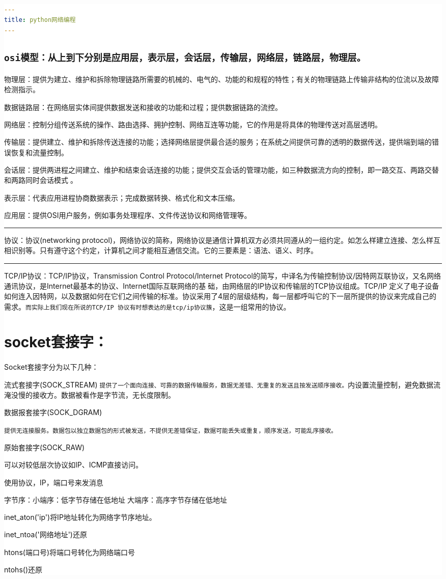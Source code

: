 ```yaml
---
title: python网络编程
---
```

`osi模型：从上到下分别是应用层，表示层，会话层，传输层，网络层，链路层，物理层。`
--------------------------------------------------------------------------

物理层：提供为建立、维护和拆除物理链路所需要的机械的、电气的、功能的和规程的特性；有关的物理链路上传输非结构的位流以及故障检测指示。

数据链路层：在网络层实体间提供数据发送和接收的功能和过程；提供数据链路的流控。

网络层：控制分组传送系统的操作、路由选择、拥护控制、网络互连等功能，它的作用是将具体的物理传送对高层透明。

传输层：提供建立、维护和拆除传送连接的功能；选择网络层提供最合适的服务；在系统之间提供可靠的透明的数据传送，提供端到端的错误恢复和流量控制。

会话层：提供两进程之间建立、维护和结束会话连接的功能；提供交互会话的管理功能，如三种数据流方向的控制，即一路交互、两路交替和两路同时会话模式 。

表示层：代表应用进程协商数据表示；完成数据转换、格式化和文本压缩。

应用层：提供OSI用户服务，例如事务处理程序、文件传送协议和网络管理等。

--------------------------------------------------------------------------

协议：协议(networking protocol)，网络协议的简称，网络协议是通信计算机双方必须共同遵从的一组约定。如怎么样建立连接、怎么样互相识别等。只有遵守这个约定，计算机之间才能相互通信交流。它的三要素是：语法、语义、时序。

--------------------------------------------------------------------------

TCP/IP协议：TCP/IP协议，Transmission Control Protocol/Internet Protocol的简写，中译名为传输控制协议/因特网互联协议，又名网络通讯协议，是Internet最基本的协议、Internet国际互联网络的基 础，由网络层的IP协议和传输层的TCP协议组成。TCP/IP 定义了电子设备如何连入因特网，以及数据如何在它们之间传输的标准。协议采用了4层的层级结构，每一层都呼叫它的下一层所提供的协议来完成自己的需求。`而实际上我们现在所说的TCP/IP 协议有时想表达的是tcp/ip协议簇`，这是一组常用的协议。
# socket套接字：

Socket套接字分为以下几种：

流式套接字(SOCK_STREAM)
`提供了一个面向连接、可靠的数据传输服务，数据无差错、无重复的发送且按发送顺序接收。`内设置流量控制，避免数据流淹没慢的接收方。数据被看作是字节流，无长度限制。

数据报套接字(SOCK_DGRAM)

`提供无连接服务。数据包以独立数据包的形式被发送，不提供无差错保证，数据可能丢失或重复，顺序发送，可能乱序接收。`

原始套接字(SOCK_RAW)

可以对较低层次协议如IP、ICMP直接访问。

使用协议，IP，端口号来发消息

字节序：小端序：低字节存储在低地址
       大端序：高序字节存储在低地址

inet_aton('ip')将IP地址转化为网络字节序地址。

inet_ntoa('网络地址')还原

htons(端口号)将端口号转化为网络端口号

ntohs()还原
